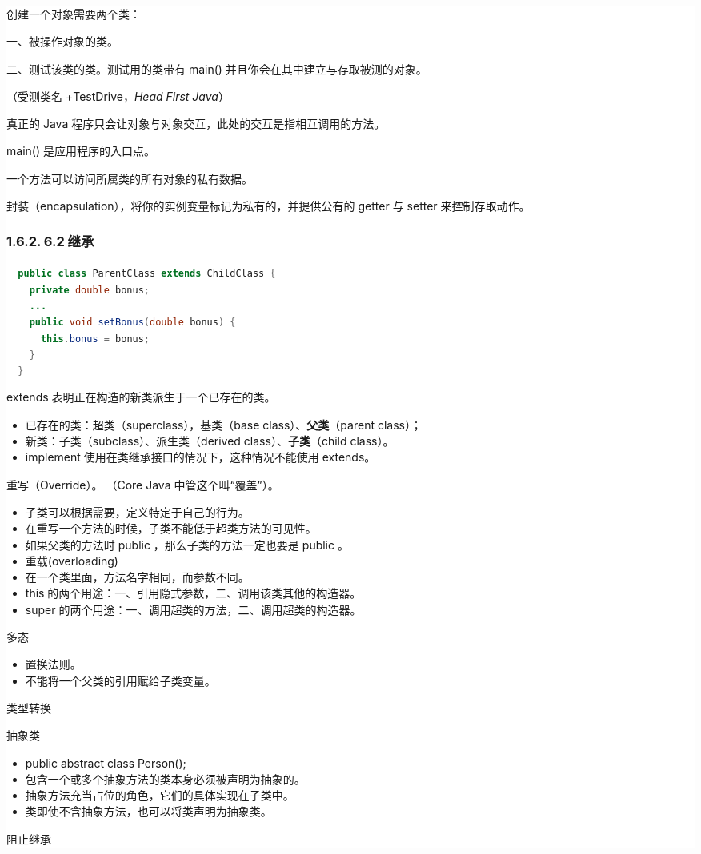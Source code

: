 创建一个对象需要两个类：

一、被操作对象的类。

二、测试该类的类。测试用的类带有 main() 并且你会在其中建立与存取被测的对象。

（受测类名 +TestDrive，*Head First Java*）

真正的 Java 程序只会让对象与对象交互，此处的交互是指相互调用的方法。

main() 是应用程序的入口点。

一个方法可以访问所属类的所有对象的私有数据。

封装（encapsulation），将你的实例变量标记为私有的，并提供公有的 getter 与 setter 来控制存取动作。

### 1.6.2. 6.2 继承

``` java
  public class ParentClass extends ChildClass {
    private double bonus;
    ...
    public void setBonus(double bonus) {
      this.bonus = bonus;
    }
  }
```

extends 表明正在构造的新类派生于一个已存在的类。

* 已存在的类：超类（superclass），基类（base class）、**父类**（parent class）；
* 新类：子类（subclass）、派生类（derived class）、**子类**（child class）。
* implement 使用在类继承接口的情况下，这种情况不能使用 extends。

重写（Override）。 （Core Java 中管这个叫“覆盖”）。

* 子类可以根据需要，定义特定于自己的行为。
* 在重写一个方法的时候，子类不能低于超类方法的可见性。
* 如果父类的方法时 public ，那么子类的方法一定也要是 public 。
* 重载(overloading) 
* 在一个类里面，方法名字相同，而参数不同。
* this 的两个用途：一、引用隐式参数，二、调用该类其他的构造器。
* super 的两个用途：一、调用超类的方法，二、调用超类的构造器。

多态

* 置换法则。
* 不能将一个父类的引用赋给子类变量。

类型转换

抽象类

* public abstract class Person();
* 包含一个或多个抽象方法的类本身必须被声明为抽象的。
* 抽象方法充当占位的角色，它们的具体实现在子类中。
* 类即使不含抽象方法，也可以将类声明为抽象类。

阻止继承
